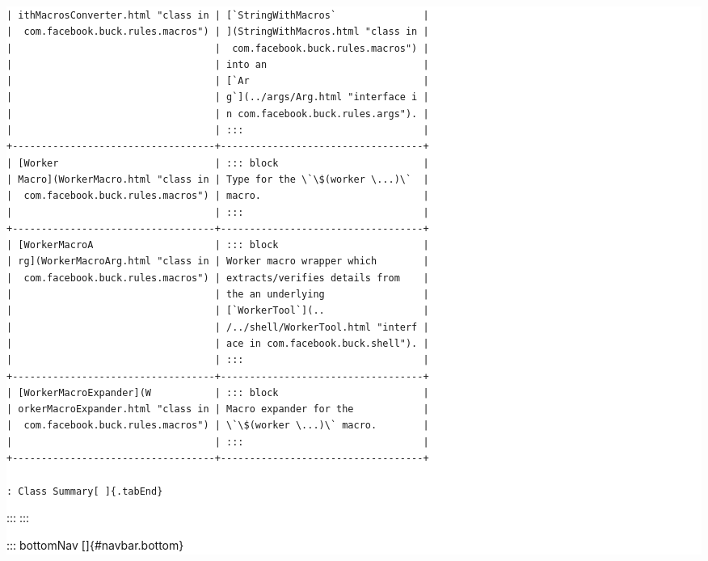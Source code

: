     | ithMacrosConverter.html "class in | [`StringWithMacros`               |
    |  com.facebook.buck.rules.macros") | ](StringWithMacros.html "class in |
    |                                   |  com.facebook.buck.rules.macros") |
    |                                   | into an                           |
    |                                   | [`Ar                              |
    |                                   | g`](../args/Arg.html "interface i |
    |                                   | n com.facebook.buck.rules.args"). |
    |                                   | :::                               |
    +-----------------------------------+-----------------------------------+
    | [Worker                           | ::: block                         |
    | Macro](WorkerMacro.html "class in | Type for the \`\$(worker \...)\`  |
    |  com.facebook.buck.rules.macros") | macro.                            |
    |                                   | :::                               |
    +-----------------------------------+-----------------------------------+
    | [WorkerMacroA                     | ::: block                         |
    | rg](WorkerMacroArg.html "class in | Worker macro wrapper which        |
    |  com.facebook.buck.rules.macros") | extracts/verifies details from    |
    |                                   | the an underlying                 |
    |                                   | [`WorkerTool`](..                 |
    |                                   | /../shell/WorkerTool.html "interf |
    |                                   | ace in com.facebook.buck.shell"). |
    |                                   | :::                               |
    +-----------------------------------+-----------------------------------+
    | [WorkerMacroExpander](W           | ::: block                         |
    | orkerMacroExpander.html "class in | Macro expander for the            |
    |  com.facebook.buck.rules.macros") | \`\$(worker \...)\` macro.        |
    |                                   | :::                               |
    +-----------------------------------+-----------------------------------+

    : Class Summary[ ]{.tabEnd}
:::
:::

::: bottomNav
[]{#navbar.bottom}
